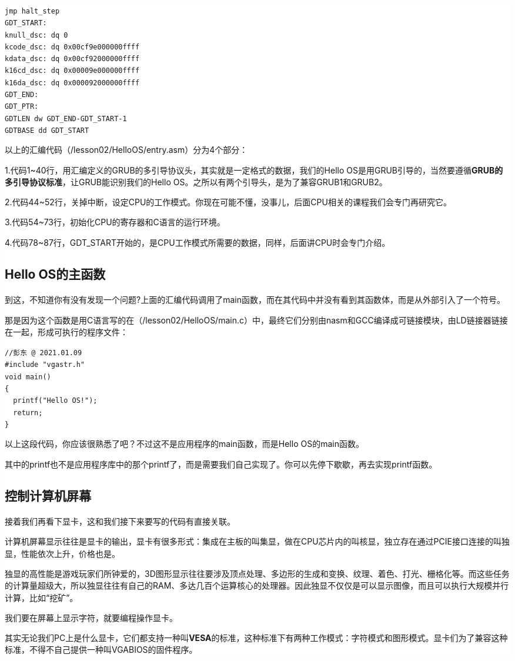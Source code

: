 ```
jmp halt_step
GDT_START:
knull_dsc: dq 0
kcode_dsc: dq 0x00cf9e000000ffff
kdata_dsc: dq 0x00cf92000000ffff
k16cd_dsc: dq 0x00009e000000ffff
k16da_dsc: dq 0x000092000000ffff
GDT_END:
GDT_PTR:
GDTLEN dw GDT_END-GDT_START-1
GDTBASE dd GDT_START
```

以上的汇编代码（/lesson02/HelloOS/entry.asm）分为4个部分：

1\.代码1\~40行，用汇编定义的GRUB的多引导协议头，其实就是一定格式的数据，我们的Hello OS是用GRUB引导的，当然要遵循**GRUB的多引导协议标准**，让GRUB能识别我们的Hello OS。之所以有两个引导头，是为了兼容GRUB1和GRUB2。

2\.代码44\~52行，关掉中断，设定CPU的工作模式。你现在可能不懂，没事儿，后面CPU相关的课程我们会专门再研究它。

3\.代码54\~73行，初始化CPU的寄存器和C语言的运行环境。

4\.代码78\~87行，GDT\_START开始的，是CPU工作模式所需要的数据，同样，后面讲CPU时会专门介绍。

## Hello OS的主函数

到这，不知道你有没有发现一个问题?上面的汇编代码调用了main函数，而在其代码中并没有看到其函数体，而是从外部引入了一个符号。

那是因为这个函数是用C语言写的在（/lesson02/HelloOS/main.c）中，最终它们分别由nasm和GCC编译成可链接模块，由LD链接器链接在一起，形成可执行的程序文件：

```
//彭东 @ 2021.01.09
#include "vgastr.h"
void main()
{
  printf("Hello OS!");
  return;
}
```

以上这段代码，你应该很熟悉了吧？不过这不是应用程序的main函数，而是Hello OS的main函数。

其中的printf也不是应用程序库中的那个printf了，而是需要我们自己实现了。你可以先停下歇歇，再去实现printf函数。

## 控制计算机屏幕

接着我们再看下显卡，这和我们接下来要写的代码有直接关联。

计算机屏幕显示往往是显卡的输出，显卡有很多形式：集成在主板的叫集显，做在CPU芯片内的叫核显，独立存在通过PCIE接口连接的叫独显，性能依次上升，价格也是。

独显的高性能是游戏玩家们所钟爱的，3D图形显示往往要涉及顶点处理、多边形的生成和变换、纹理、着色、打光、栅格化等。而这些任务的计算量超级大，所以独显往往有自己的RAM、多达几百个运算核心的处理器。因此独显不仅仅是可以显示图像，而且可以执行大规模并行计算，比如“挖矿”。

我们要在屏幕上显示字符，就要编程操作显卡。

其实无论我们PC上是什么显卡，它们都支持一种叫**VESA**的标准，这种标准下有两种工作模式：字符模式和图形模式。显卡们为了兼容这种标准，不得不自己提供一种叫VGABIOS的固件程序。
